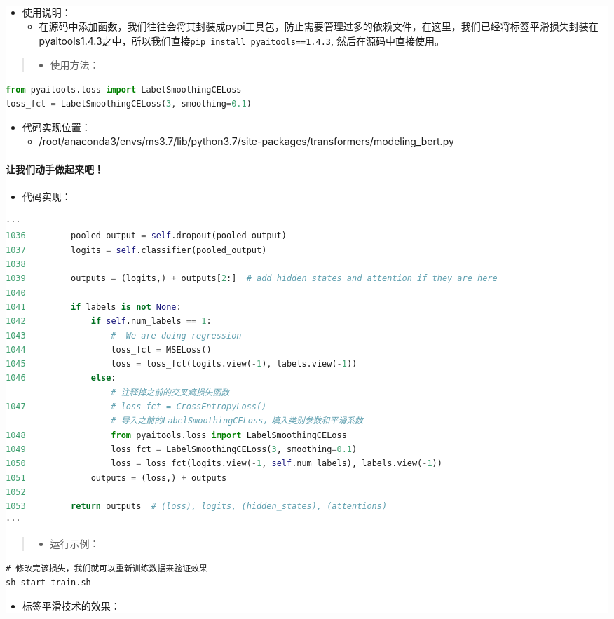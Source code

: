 * 使用说明：
	* 在源码中添加函数，我们往往会将其封装成pypi工具包，防止需要管理过多的依赖文件，在这里，我们已经将标签平滑损失封装在pyaitools1.4.3之中，所以我们直接```pip install pyaitools==1.4.3```, 然后在源码中直接使用。


> * 使用方法：

```python
from pyaitools.loss import LabelSmoothingCELoss
loss_fct = LabelSmoothingCELoss(3, smoothing=0.1)
```
	




* 代码实现位置：
	* /root/anaconda3/envs/ms3.7/lib/python3.7/site-packages/transformers/modeling_bert.py


#### 让我们动手做起来吧！


* 代码实现：

```python hl_lines="13 14 15 16 17"
···
1036         pooled_output = self.dropout(pooled_output)
1037         logits = self.classifier(pooled_output)
1038
1039         outputs = (logits,) + outputs[2:]  # add hidden states and attention if they are here
1040
1041         if labels is not None:
1042             if self.num_labels == 1:
1043                 #  We are doing regression
1044                 loss_fct = MSELoss()
1045                 loss = loss_fct(logits.view(-1), labels.view(-1))
1046             else:
                     # 注释掉之前的交叉熵损失函数
1047                 # loss_fct = CrossEntropyLoss()
                     # 导入之前的LabelSmoothingCELoss，填入类别参数和平滑系数
1048                 from pyaitools.loss import LabelSmoothingCELoss
1049                 loss_fct = LabelSmoothingCELoss(3, smoothing=0.1)
1050                 loss = loss_fct(logits.view(-1, self.num_labels), labels.view(-1))
1051             outputs = (loss,) + outputs
1052
1053         return outputs  # (loss), logits, (hidden_states), (attentions)
···
```

> * 运行示例：

```shell
# 修改完该损失，我们就可以重新训练数据来验证效果
sh start_train.sh
```

* 标签平滑技术的效果：

<center>
